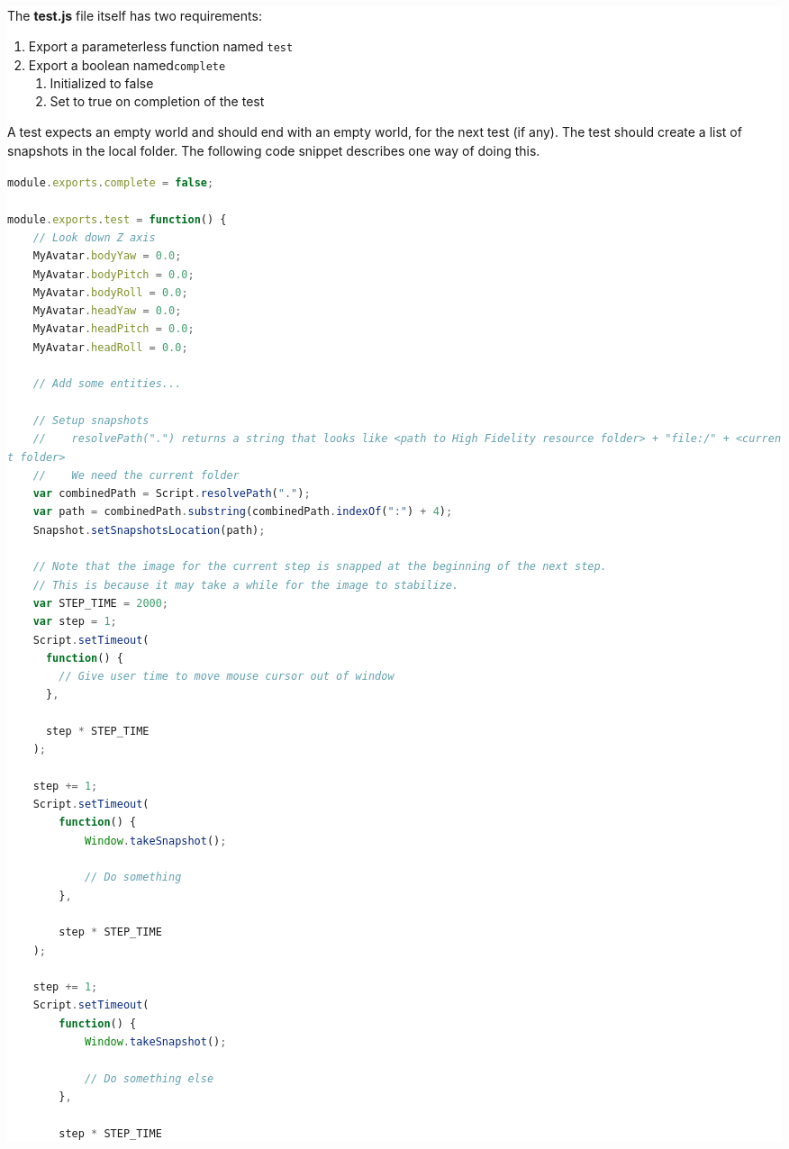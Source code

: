 The **test.js** file itself has two requirements:
1. Export a parameterless function named `test`
2. Export a boolean named`complete`
    1. Initialized to false
    2. Set to true on completion of the test
    
    
A test expects an empty world and should end with an empty world, for the next test (if any).  The test should create a list of snapshots in the local folder.  The following code snippet describes one way of doing this.

```javascript
module.exports.complete = false;

module.exports.test = function() {
    // Look down Z axis 
    MyAvatar.bodyYaw = 0.0;
    MyAvatar.bodyPitch = 0.0;
    MyAvatar.bodyRoll = 0.0;
    MyAvatar.headYaw = 0.0;
    MyAvatar.headPitch = 0.0;
    MyAvatar.headRoll = 0.0;

    // Add some entities...

    // Setup snapshots
    //    resolvePath(".") returns a string that looks like <path to High Fidelity resource folder> + "file:/" + <current folder>
    //    We need the current folder
    var combinedPath = Script.resolvePath(".");
    var path = combinedPath.substring(combinedPath.indexOf(":") + 4);
    Snapshot.setSnapshotsLocation(path);

    // Note that the image for the current step is snapped at the beginning of the next step.
    // This is because it may take a while for the image to stabilize.
    var STEP_TIME = 2000;
    var step = 1;
    Script.setTimeout(
      function() {
        // Give user time to move mouse cursor out of window
      }, 
        
      step * STEP_TIME
    );

    step += 1;
    Script.setTimeout(
        function() {
            Window.takeSnapshot();

            // Do something
        }, 
          
        step * STEP_TIME
    );

    step += 1;
    Script.setTimeout(
        function() {
            Window.takeSnapshot();

            // Do something else
        }, 
          
        step * STEP_TIME
```